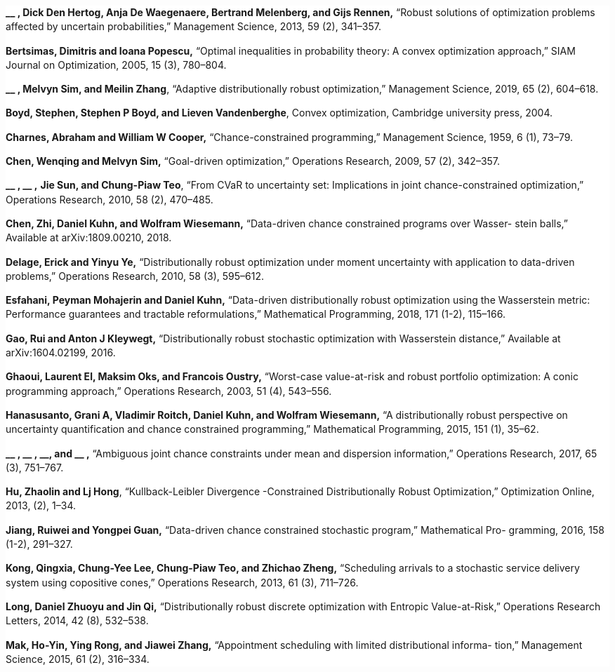 **__ , Dick Den Hertog, Anja De Waegenaere, Bertrand Melenberg, and Gijs Rennen,** “Robust solutions of optimization problems affected by uncertain probabilities,” Management Science, 2013, 59 (2), 341–357. 

**Bertsimas, Dimitris and Ioana Popescu,** “Optimal inequalities in probability theory: A convex optimization approach,” SIAM Journal on Optimization, 2005, 15 (3), 780–804.

**__ , Melvyn Sim, and Meilin Zhang**, “Adaptive distributionally robust optimization,” Management Science, 2019, 65 (2), 604–618. 

**Boyd, Stephen, Stephen P Boyd, and Lieven Vandenberghe**, Convex optimization, Cambridge university press, 2004. 

**Charnes, Abraham and William W Cooper,** “Chance-constrained programming,” Management Science, 1959, 6 (1), 73–79. 

**Chen, Wenqing and Melvyn Sim,** “Goal-driven optimization,” Operations Research, 2009, 57 (2), 342–357. 

**__ , __ ,** **Jie Sun, and Chung-Piaw Teo**, “From CVaR to uncertainty set: Implications in joint chance-constrained optimization,” Operations Research, 2010, 58 (2), 470–485.

**Chen, Zhi, Daniel Kuhn, and Wolfram Wiesemann,** “Data-driven chance constrained programs over Wasser- stein balls,” Available at arXiv:1809.00210, 2018. 

**Delage, Erick and Yinyu Ye,** “Distributionally robust optimization under moment uncertainty with application to data-driven problems,” Operations Research, 2010, 58 (3), 595–612. 

**Esfahani, Peyman Mohajerin and Daniel Kuhn,** “Data-driven distributionally robust optimization using the Wasserstein metric: Performance guarantees and tractable reformulations,” Mathematical Programming, 2018, 171 (1-2), 115–166. 

**Gao, Rui and Anton J Kleywegt,** “Distributionally robust stochastic optimization with Wasserstein distance,” Available at arXiv:1604.02199, 2016. 

**Ghaoui, Laurent El, Maksim Oks, and Francois Oustry,** “Worst-case value-at-risk and robust portfolio optimization: A conic programming approach,” Operations Research, 2003, 51 (4), 543–556. 

**Hanasusanto, Grani A, Vladimir Roitch, Daniel Kuhn, and Wolfram Wiesemann,** “A distributionally robust perspective on uncertainty quantification and chance constrained programming,” Mathematical Programming, 2015, 151 (1), 35–62. 

**__ , __ , __, and __ ,** “Ambiguous joint chance constraints under mean and dispersion information,” Operations Research, 2017, 65 (3), 751–767. 

**Hu, Zhaolin and Lj Hong**, “Kullback-Leibler Divergence -Constrained Distributionally Robust Optimization,” Optimization Online, 2013, (2), 1–34. 

**Jiang, Ruiwei and Yongpei Guan,** “Data-driven chance constrained stochastic program,” Mathematical Pro- gramming, 2016, 158 (1-2), 291–327. 

**Kong, Qingxia, Chung-Yee Lee, Chung-Piaw Teo, and Zhichao Zheng,** “Scheduling arrivals to a stochastic service delivery system using copositive cones,” Operations Research, 2013, 61 (3), 711–726. 

**Long, Daniel Zhuoyu and Jin Qi,** “Distributionally robust discrete optimization with Entropic Value-at-Risk,” Operations Research Letters, 2014, 42 (8), 532–538. 

**Mak, Ho-Yin, Ying Rong, and Jiawei Zhang,** “Appointment scheduling with limited distributional informa- tion,” Management Science, 2015, 61 (2), 316–334. 

